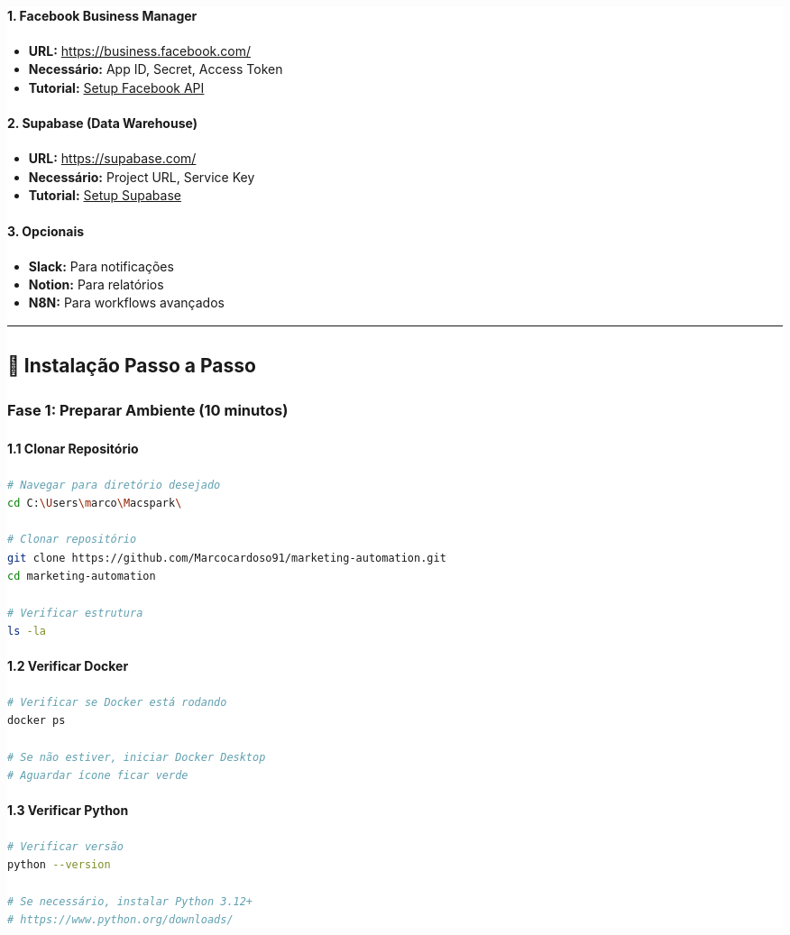 #### 1. Facebook Business Manager
- **URL:** https://business.facebook.com/
- **Necessário:** App ID, Secret, Access Token
- **Tutorial:** [Setup Facebook API](../guides/operations/SETUP-FACEBOOK-API.md)

#### 2. Supabase (Data Warehouse)
- **URL:** https://supabase.com/
- **Necessário:** Project URL, Service Key
- **Tutorial:** [Setup Supabase](../../analytics/docs/setup-supabase.md)

#### 3. Opcionais
- **Slack:** Para notificações
- **Notion:** Para relatórios
- **N8N:** Para workflows avançados

---

## 🔧 Instalação Passo a Passo

### Fase 1: Preparar Ambiente (10 minutos)

#### 1.1 Clonar Repositório
```bash
# Navegar para diretório desejado
cd C:\Users\marco\Macspark\

# Clonar repositório
git clone https://github.com/Marcocardoso91/marketing-automation.git
cd marketing-automation

# Verificar estrutura
ls -la
```

#### 1.2 Verificar Docker
```bash
# Verificar se Docker está rodando
docker ps

# Se não estiver, iniciar Docker Desktop
# Aguardar ícone ficar verde
```

#### 1.3 Verificar Python
```bash
# Verificar versão
python --version

# Se necessário, instalar Python 3.12+
# https://www.python.org/downloads/
```

